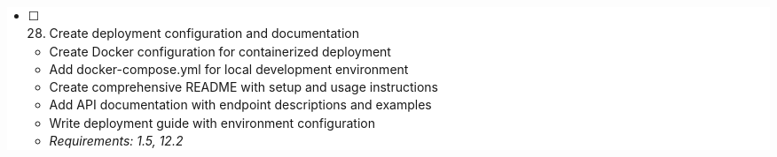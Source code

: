 - [ ] 28. Create deployment configuration and documentation
  - Create Docker configuration for containerized deployment
  - Add docker-compose.yml for local development environment
  - Create comprehensive README with setup and usage instructions
  - Add API documentation with endpoint descriptions and examples
  - Write deployment guide with environment configuration
  - _Requirements: 1.5, 12.2_

